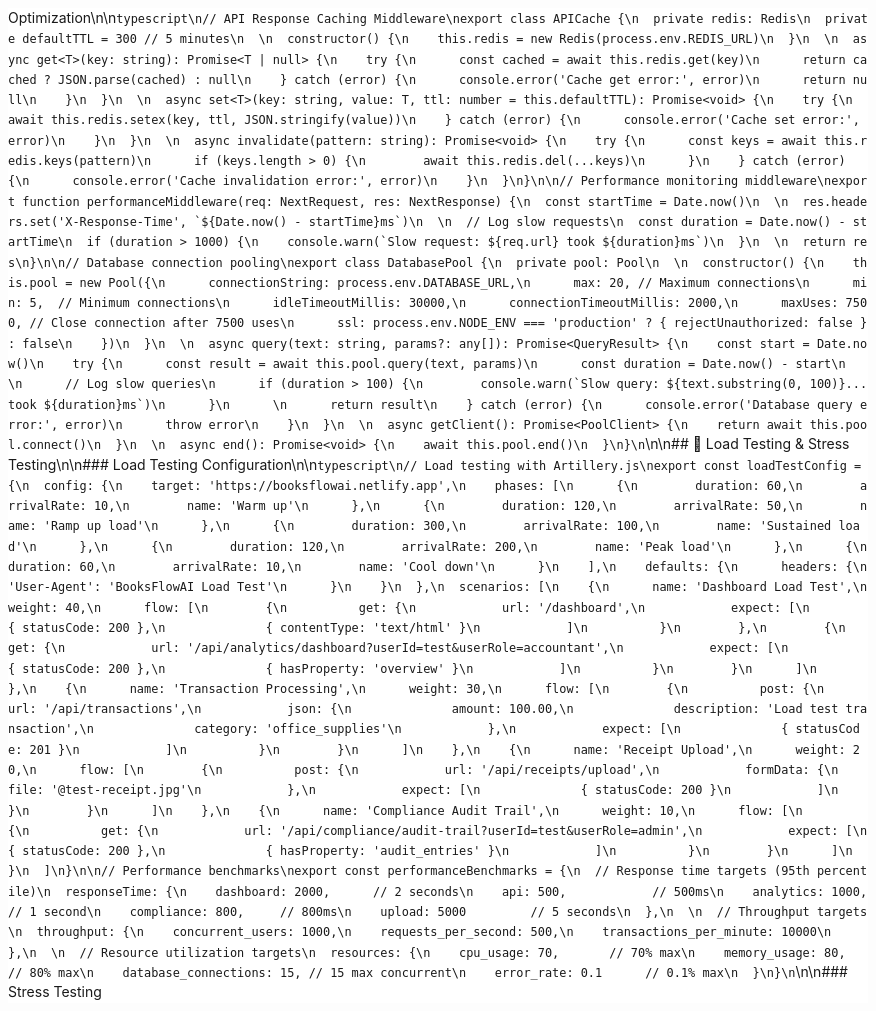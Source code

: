 Optimization\n\n```typescript\n// API Response Caching Middleware\nexport class APICache {\n  private redis: Redis\n  private defaultTTL = 300 // 5 minutes\n  \n  constructor() {\n    this.redis = new Redis(process.env.REDIS_URL)\n  }\n  \n  async get<T>(key: string): Promise<T | null> {\n    try {\n      const cached = await this.redis.get(key)\n      return cached ? JSON.parse(cached) : null\n    } catch (error) {\n      console.error('Cache get error:', error)\n      return null\n    }\n  }\n  \n  async set<T>(key: string, value: T, ttl: number = this.defaultTTL): Promise<void> {\n    try {\n      await this.redis.setex(key, ttl, JSON.stringify(value))\n    } catch (error) {\n      console.error('Cache set error:', error)\n    }\n  }\n  \n  async invalidate(pattern: string): Promise<void> {\n    try {\n      const keys = await this.redis.keys(pattern)\n      if (keys.length > 0) {\n        await this.redis.del(...keys)\n      }\n    } catch (error) {\n      console.error('Cache invalidation error:', error)\n    }\n  }\n}\n\n// Performance monitoring middleware\nexport function performanceMiddleware(req: NextRequest, res: NextResponse) {\n  const startTime = Date.now()\n  \n  res.headers.set('X-Response-Time', `${Date.now() - startTime}ms`)\n  \n  // Log slow requests\n  const duration = Date.now() - startTime\n  if (duration > 1000) {\n    console.warn(`Slow request: ${req.url} took ${duration}ms`)\n  }\n  \n  return res\n}\n\n// Database connection pooling\nexport class DatabasePool {\n  private pool: Pool\n  \n  constructor() {\n    this.pool = new Pool({\n      connectionString: process.env.DATABASE_URL,\n      max: 20, // Maximum connections\n      min: 5,  // Minimum connections\n      idleTimeoutMillis: 30000,\n      connectionTimeoutMillis: 2000,\n      maxUses: 7500, // Close connection after 7500 uses\n      ssl: process.env.NODE_ENV === 'production' ? { rejectUnauthorized: false } : false\n    })\n  }\n  \n  async query(text: string, params?: any[]): Promise<QueryResult> {\n    const start = Date.now()\n    try {\n      const result = await this.pool.query(text, params)\n      const duration = Date.now() - start\n      \n      // Log slow queries\n      if (duration > 100) {\n        console.warn(`Slow query: ${text.substring(0, 100)}... took ${duration}ms`)\n      }\n      \n      return result\n    } catch (error) {\n      console.error('Database query error:', error)\n      throw error\n    }\n  }\n  \n  async getClient(): Promise<PoolClient> {\n    return await this.pool.connect()\n  }\n  \n  async end(): Promise<void> {\n    await this.pool.end()\n  }\n}\n```\n\n## 🔄 Load Testing & Stress Testing\n\n### Load Testing
Configuration\n\n```typescript\n// Load testing with Artillery.js\nexport const loadTestConfig = {\n  config: {\n    target: 'https://booksflowai.netlify.app',\n    phases: [\n      {\n        duration: 60,\n        arrivalRate: 10,\n        name: 'Warm up'\n      },\n      {\n        duration: 120,\n        arrivalRate: 50,\n        name: 'Ramp up load'\n      },\n      {\n        duration: 300,\n        arrivalRate: 100,\n        name: 'Sustained load'\n      },\n      {\n        duration: 120,\n        arrivalRate: 200,\n        name: 'Peak load'\n      },\n      {\n        duration: 60,\n        arrivalRate: 10,\n        name: 'Cool down'\n      }\n    ],\n    defaults: {\n      headers: {\n        'User-Agent': 'BooksFlowAI Load Test'\n      }\n    }\n  },\n  scenarios: [\n    {\n      name: 'Dashboard Load Test',\n      weight: 40,\n      flow: [\n        {\n          get: {\n            url: '/dashboard',\n            expect: [\n              { statusCode: 200 },\n              { contentType: 'text/html' }\n            ]\n          }\n        },\n        {\n          get: {\n            url: '/api/analytics/dashboard?userId=test&userRole=accountant',\n            expect: [\n              { statusCode: 200 },\n              { hasProperty: 'overview' }\n            ]\n          }\n        }\n      ]\n    },\n    {\n      name: 'Transaction Processing',\n      weight: 30,\n      flow: [\n        {\n          post: {\n            url: '/api/transactions',\n            json: {\n              amount: 100.00,\n              description: 'Load test transaction',\n              category: 'office_supplies'\n            },\n            expect: [\n              { statusCode: 201 }\n            ]\n          }\n        }\n      ]\n    },\n    {\n      name: 'Receipt Upload',\n      weight: 20,\n      flow: [\n        {\n          post: {\n            url: '/api/receipts/upload',\n            formData: {\n              file: '@test-receipt.jpg'\n            },\n            expect: [\n              { statusCode: 200 }\n            ]\n          }\n        }\n      ]\n    },\n    {\n      name: 'Compliance Audit Trail',\n      weight: 10,\n      flow: [\n        {\n          get: {\n            url: '/api/compliance/audit-trail?userId=test&userRole=admin',\n            expect: [\n              { statusCode: 200 },\n              { hasProperty: 'audit_entries' }\n            ]\n          }\n        }\n      ]\n    }\n  ]\n}\n\n// Performance benchmarks\nexport const performanceBenchmarks = {\n  // Response time targets (95th percentile)\n  responseTime: {\n    dashboard: 2000,      // 2 seconds\n    api: 500,            // 500ms\n    analytics: 1000,     // 1 second\n    compliance: 800,     // 800ms\n    upload: 5000         // 5 seconds\n  },\n  \n  // Throughput targets\n  throughput: {\n    concurrent_users: 1000,\n    requests_per_second: 500,\n    transactions_per_minute: 10000\n  },\n  \n  // Resource utilization targets\n  resources: {\n    cpu_usage: 70,       // 70% max\n    memory_usage: 80,    // 80% max\n    database_connections: 15, // 15 max concurrent\n    error_rate: 0.1      // 0.1% max\n  }\n}\n```\n\n### Stress Testing